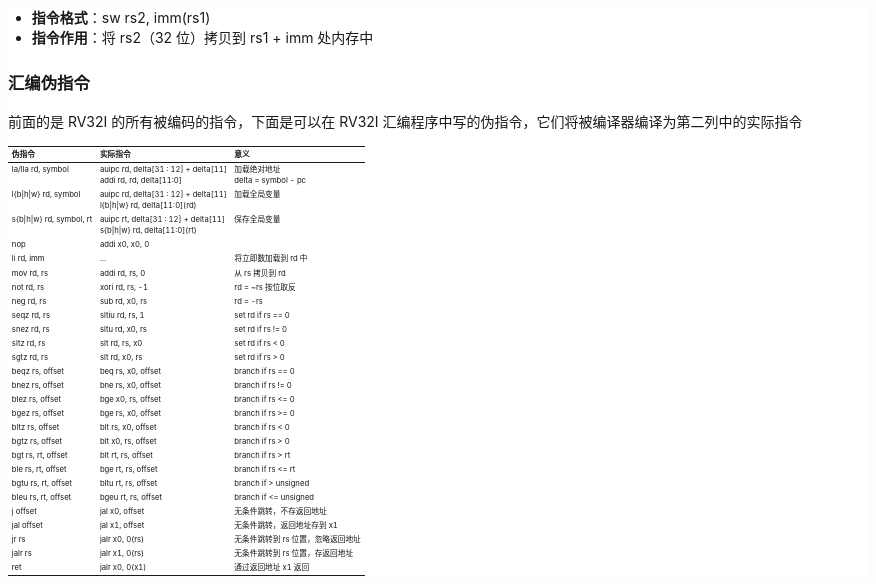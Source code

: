 - **指令格式**：sw rs2, imm(rs1)
- **指令作用**：将 rs2（32 位）拷贝到 rs1 + imm 处内存中

</div>
</div>

### 汇编伪指令
前面的是 RV32I 的所有被编码的指令，下面是可以在 RV32I 汇编程序中写的伪指令，它们将被编译器编译为第二列中的实际指令

<style>
    .small-table table {
        font-size: 0.55rem !important;
    }
</style>

<div class="small-table" markdown="1">

|伪指令|实际指令|意义|
|:--|:--|:--|
|la/lla rd, symbol|auipc rd, delta[31 : 12] + delta[11]<br/>addi rd, rd, delta[11:0]|加载绝对地址<br/>delta = symbol - pc|
|l\{b\|h\|w\} rd, symbol|auipc rd, delta[31 : 12] + delta[11]<br/>l\{b\|h\|w\} rd, delta\[11:0](rd)|加载全局变量|
|s\{b\|h\|w\} rd, symbol, rt|auipc rt, delta[31 : 12] + delta[11]<br/>s\{b\|h\|w\} rd, delta\[11:0](rt)|保存全局变量|
|nop|addi x0, x0, 0||
|li rd, imm|...|将立即数加载到 rd 中|
|mov rd, rs|addi rd, rs, 0|从 rs 拷贝到 rd|
|not rd, rs|xori rd, rs, -1|rd = ~rs 按位取反|
|neg rd, rs|sub rd, x0, rs|rd = -rs|
|seqz rd, rs|sltiu rd, rs, 1|set rd if rs == 0|
|snez rd, rs|sltu rd, x0, rs|set rd if rs != 0|
|sltz rd, rs|slt rd, rs, x0|set rd if rs < 0|
|sgtz rd, rs|slt rd, x0, rs|set rd if rs > 0|
|beqz rs, offset|beq rs, x0, offset|branch if rs == 0|
|bnez rs, offset|bne rs, x0, offset|branch if rs != 0|
|blez rs, offset|bge x0, rs, offset|branch if rs <= 0|
|bgez rs, offset|bge rs, x0, offset|branch if rs >= 0|
|bltz rs, offset|blt rs, x0, offset|branch if rs < 0|
|bgtz rs, offset|blt x0, rs, offset|branch if rs > 0|
|bgt rs, rt, offset|blt rt, rs, offset|branch if rs > rt|
|ble rs, rt, offset|bge rt, rs, offset|branch if rs <= rt|
|bgtu rs, rt, offset|bltu rt, rs, offset|branch if > unsigned|
|bleu rs, rt, offset|bgeu rt, rs, offset|branch if <= unsigned|
|j offset|jal x0, offset|无条件跳转，不存返回地址|
|jal offset|jal x1, offset|无条件跳转，返回地址存到 x1|
|jr rs|jalr x0, 0(rs)|无条件跳转到 rs 位置，忽略返回地址|
|jalr rs|jalr x1, 0(rs)|无条件跳转到 rs 位置，存返回地址|
|ret|jalr x0, 0(x1)|通过返回地址 x1 返回|